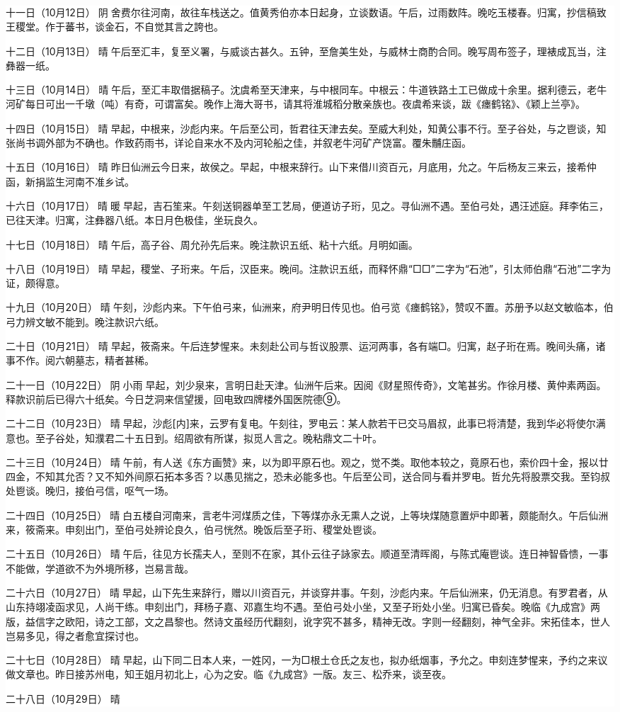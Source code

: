 十一日（10月12日） 阴
舍费尔往河南，故往车栈送之。值黄秀伯亦本日起身，立谈数语。午后，过雨数阵。晚吃玉楼春。归寓，抄信稿致王稷堂。作于蕃书，谈金石，不自觉其言之誇也。

十二日（10月13日） 晴
午后至汇丰，复至义署，与威谈古甚久。五钟，至詹美生处，与威林士商酌合同。晚写周布签子，理裱成瓦当，注彝器一纸。

十三日（10月14日） 晴
午后，至汇丰取借据稿子。沈虞希至天津来，与中根同车。中根云：牛道铁路土工已做成十余里。据利德云，老牛河矿每日可出一千墩（吨）有奇，可谓富矣。晚作上海大哥书，请其将淮城稻分散亲族也。夜虞希来谈，跋《瘗鹤铭》、《颖上兰亭》。

十四日（10月15日） 晴
早起，中根来，沙彪内来。午后至公司，哲君往天津去矣。至威大利处，知黄公事不行。至子谷处，与之鬯谈，知张尚书调外部为不确也。作致药雨书，详论自来水不及内河轮船之佳，并叙老牛河矿产饶富。覆朱黼庄函。

十五日（10月16日） 晴
昨日仙洲云今日来，故侯之。早起，中根来辞行。山下来借川资百元，月底用，允之。午后杨友三来云，接希仲函，新捐监生河南不准乡试。

十六日（10月17日） 晴 暖
早起，吉石笙来。午刻送铜器单至工艺局，便道访子珩，见之。寻仙洲不遇。至伯弓处，遇汪述庭。拜李佑三，已往天津。归寓，注彝器八纸。本日月色极佳，坐玩良久。

十七日（10月18日） 晴
午后，高子谷、周允孙先后来。晚注款识五纸、粘十六纸。月明如画。

十八日（10月19日） 晴
早起，稷堂、子珩来。午后，汉臣来。晚间。注款识五纸，而释怀鼎“□□”二字为“石池”，引太师伯鼎“石池”二字为证，颇得意。

十九日（10月20日） 晴
午刻，沙彪内来。下午伯弓来，仙洲来，府尹明日传见也。伯弓览《瘗鹤铭》，赞叹不置。苏册予以赵文敏临本，伯弓力辨文敏不能到。晚注款识六纸。

二十日（10月21日） 晴
早起，筱斋来。午后连梦惺来。未刻赴公司与哲议股票、运河两事，各有端□。归寓，赵子珩在焉。晚间头痛，诸事不作。阅六朝墓志，精者甚稀。

二十一日（10月22日） 阴 小雨
早起，刘少泉来，言明日赴天津。仙洲午后来。因阅《财星照传奇》，文笔甚劣。作徐月楼、黄仲素两函。释款识前后已得六十纸矣。今日芝洞来信望援，回电致四牌楼外国医院德⑨。

二十二日（10月23日） 晴
早起，沙彪[内]来，云罗有复电。午刻往，罗电云：某人款若干已交马眉叔，此事已将清楚，我到华必将使尔满意也。至子谷处，知濮君二十五日到。绍周欲有所谋，拟觅人言之。晚粘鼎文二十叶。

二十三日（10月24日） 晴
午前，有人送《东方画赞》来，以为即平原石也。观之，觉不类。取他本较之，竟原石也，索价四十金，报以廿四金，不知其允否？又不知外间原石拓本多否？以愚见揣之，恐未必能多也。午后至公司，送合同与看并罗电。哲允先将股票交我。至钧叔处鬯谈。晚归，接伯弓信，呕气一场。

二十四日（10月25日） 晴
白五楼自河南来，言老牛河煤质之佳，下等煤亦永无熏人之说，上等块煤随意置炉中即著，颇能耐久。午后仙洲来，筱斋来。申刻出门，至伯弓处辨论良久，伯弓恍然。晚饭后至子珩、稷堂处鬯谈。

二十五日（10月26日） 晴
午后，往见方长孺夫人，至则不在家，其仆云往子詠家去。顺道至清晖阁，与陈式庵鬯谈。连日神智昏愦，一事不能做，学道欲不为外境所移，岂易言哉。

二十六日（10月27日） 晴
早起，山下先生来辞行，赠以川资百元，并谈穿井事。午刻，沙彪内来。午后仙洲来，仍无消息。有罗君者，从山东持翊凌函求见，人尚干练。申刻出门，拜杨子嘉、邓嘉生均不遇。至伯弓处小坐，又至子珩处小坐。归寓已昏矣。晚临《九成宫》两版，益信字之欧阳，诗之工部，文之昌黎也。然诗文虽经历代翻刻，讹字究不甚多，精神无改。字则一经翻刻，神气全非。宋拓佳本，世人岂易多见，得之者愈宜探讨也。

二十七日（10月28日） 晴
早起，山下同二日本人来，一姓冈，一为□根土仓氏之友也，拟办纸烟事，予允之。申刻连梦惺来，予约之来议做文章也。昨日接苏州电，知王姐月初北上，心为之安。临《九成宫》一版。友三、松乔来，谈至夜。

二十八日（10月29日） 晴
